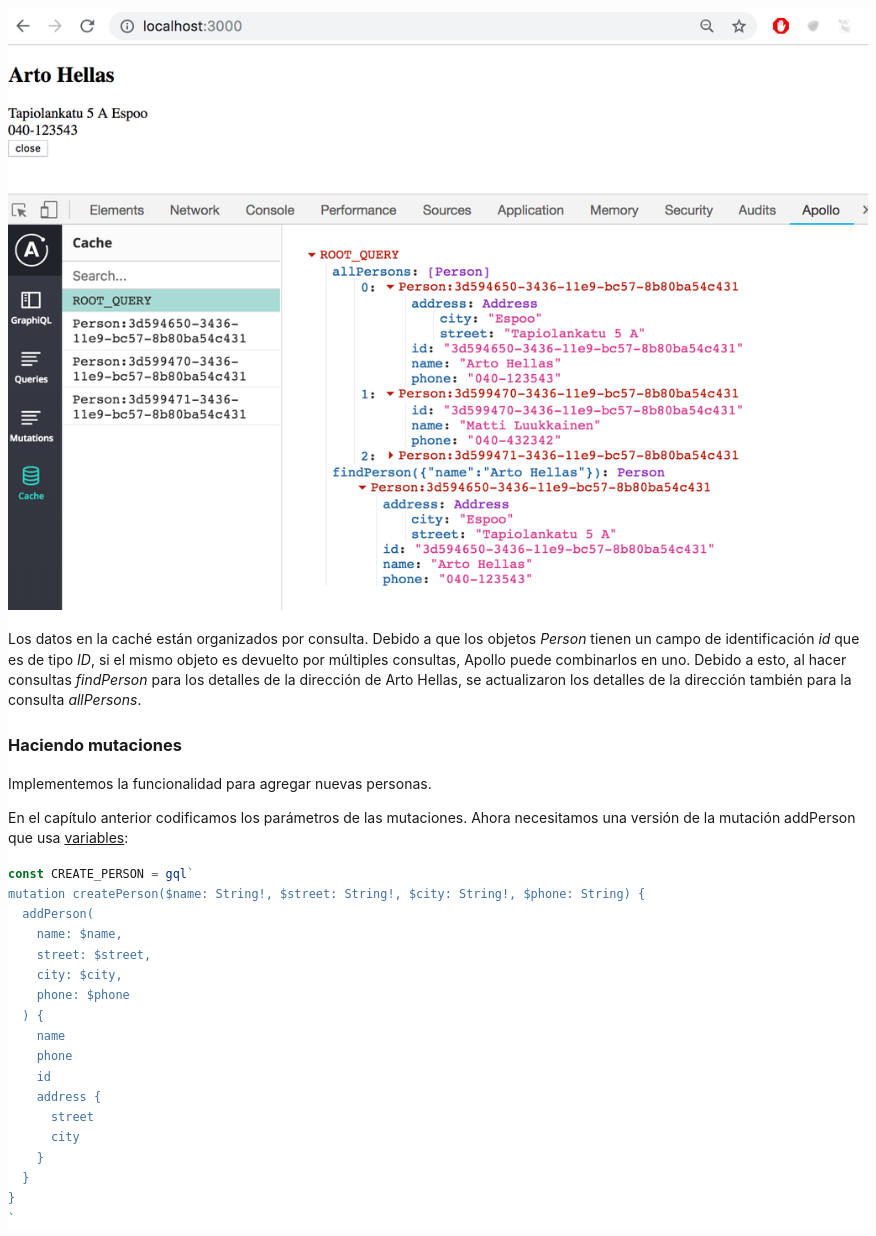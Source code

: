 ![](../../images/8/13a.png)

Los datos en la caché están organizados por consulta. Debido a que los objetos <i>Person</i> tienen un campo de identificación <i>id</i> que es de tipo <i>ID</i>, si el mismo objeto es devuelto por múltiples consultas, Apollo puede combinarlos en uno.
Debido a esto, al hacer consultas <i>findPerson</i> para los detalles de la dirección de Arto Hellas, se actualizaron los detalles de la dirección también para la consulta <i>allPersons</i>.

### Haciendo mutaciones

Implementemos la funcionalidad para agregar nuevas personas.

En el capítulo anterior codificamos los parámetros de las mutaciones. Ahora necesitamos una versión de la mutación addPerson que usa [variables](https://graphql.org/learn/queries/#variables):

```js
const CREATE_PERSON = gql`
mutation createPerson($name: String!, $street: String!, $city: String!, $phone: String) {
  addPerson(
    name: $name,
    street: $street,
    city: $city,
    phone: $phone
  ) {
    name
    phone
    id
    address {
      street
      city
    }
  }
}
`
```